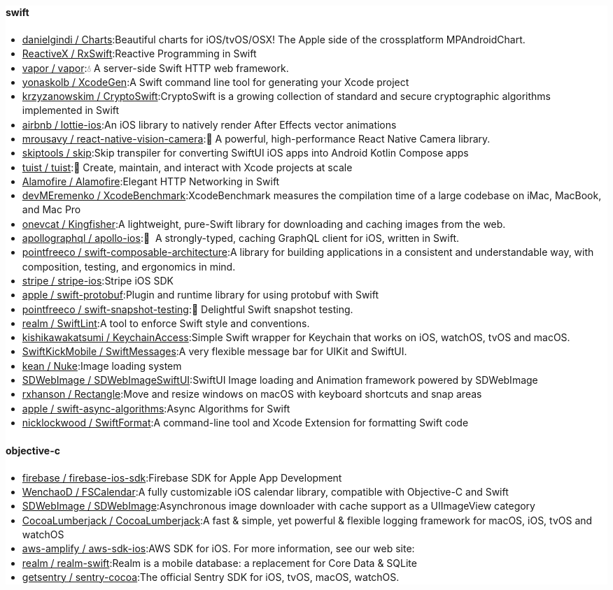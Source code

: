#### swift
* [danielgindi / Charts](https://github.com/danielgindi/Charts):Beautiful charts for iOS/tvOS/OSX! The Apple side of the crossplatform MPAndroidChart.
* [ReactiveX / RxSwift](https://github.com/ReactiveX/RxSwift):Reactive Programming in Swift
* [vapor / vapor](https://github.com/vapor/vapor):💧 A server-side Swift HTTP web framework.
* [yonaskolb / XcodeGen](https://github.com/yonaskolb/XcodeGen):A Swift command line tool for generating your Xcode project
* [krzyzanowskim / CryptoSwift](https://github.com/krzyzanowskim/CryptoSwift):CryptoSwift is a growing collection of standard and secure cryptographic algorithms implemented in Swift
* [airbnb / lottie-ios](https://github.com/airbnb/lottie-ios):An iOS library to natively render After Effects vector animations
* [mrousavy / react-native-vision-camera](https://github.com/mrousavy/react-native-vision-camera):📸 A powerful, high-performance React Native Camera library.
* [skiptools / skip](https://github.com/skiptools/skip):Skip transpiler for converting SwiftUI iOS apps into Android Kotlin Compose apps
* [tuist / tuist](https://github.com/tuist/tuist):🚀 Create, maintain, and interact with Xcode projects at scale
* [Alamofire / Alamofire](https://github.com/Alamofire/Alamofire):Elegant HTTP Networking in Swift
* [devMEremenko / XcodeBenchmark](https://github.com/devMEremenko/XcodeBenchmark):XcodeBenchmark measures the compilation time of a large codebase on iMac, MacBook, and Mac Pro
* [onevcat / Kingfisher](https://github.com/onevcat/Kingfisher):A lightweight, pure-Swift library for downloading and caching images from the web.
* [apollographql / apollo-ios](https://github.com/apollographql/apollo-ios):📱  A strongly-typed, caching GraphQL client for iOS, written in Swift.
* [pointfreeco / swift-composable-architecture](https://github.com/pointfreeco/swift-composable-architecture):A library for building applications in a consistent and understandable way, with composition, testing, and ergonomics in mind.
* [stripe / stripe-ios](https://github.com/stripe/stripe-ios):Stripe iOS SDK
* [apple / swift-protobuf](https://github.com/apple/swift-protobuf):Plugin and runtime library for using protobuf with Swift
* [pointfreeco / swift-snapshot-testing](https://github.com/pointfreeco/swift-snapshot-testing):📸 Delightful Swift snapshot testing.
* [realm / SwiftLint](https://github.com/realm/SwiftLint):A tool to enforce Swift style and conventions.
* [kishikawakatsumi / KeychainAccess](https://github.com/kishikawakatsumi/KeychainAccess):Simple Swift wrapper for Keychain that works on iOS, watchOS, tvOS and macOS.
* [SwiftKickMobile / SwiftMessages](https://github.com/SwiftKickMobile/SwiftMessages):A very flexible message bar for UIKit and SwiftUI.
* [kean / Nuke](https://github.com/kean/Nuke):Image loading system
* [SDWebImage / SDWebImageSwiftUI](https://github.com/SDWebImage/SDWebImageSwiftUI):SwiftUI Image loading and Animation framework powered by SDWebImage
* [rxhanson / Rectangle](https://github.com/rxhanson/Rectangle):Move and resize windows on macOS with keyboard shortcuts and snap areas
* [apple / swift-async-algorithms](https://github.com/apple/swift-async-algorithms):Async Algorithms for Swift
* [nicklockwood / SwiftFormat](https://github.com/nicklockwood/SwiftFormat):A command-line tool and Xcode Extension for formatting Swift code

#### objective-c
* [firebase / firebase-ios-sdk](https://github.com/firebase/firebase-ios-sdk):Firebase SDK for Apple App Development
* [WenchaoD / FSCalendar](https://github.com/WenchaoD/FSCalendar):A fully customizable iOS calendar library, compatible with Objective-C and Swift
* [SDWebImage / SDWebImage](https://github.com/SDWebImage/SDWebImage):Asynchronous image downloader with cache support as a UIImageView category
* [CocoaLumberjack / CocoaLumberjack](https://github.com/CocoaLumberjack/CocoaLumberjack):A fast & simple, yet powerful & flexible logging framework for macOS, iOS, tvOS and watchOS
* [aws-amplify / aws-sdk-ios](https://github.com/aws-amplify/aws-sdk-ios):AWS SDK for iOS. For more information, see our web site:
* [realm / realm-swift](https://github.com/realm/realm-swift):Realm is a mobile database: a replacement for Core Data & SQLite
* [getsentry / sentry-cocoa](https://github.com/getsentry/sentry-cocoa):The official Sentry SDK for iOS, tvOS, macOS, watchOS.